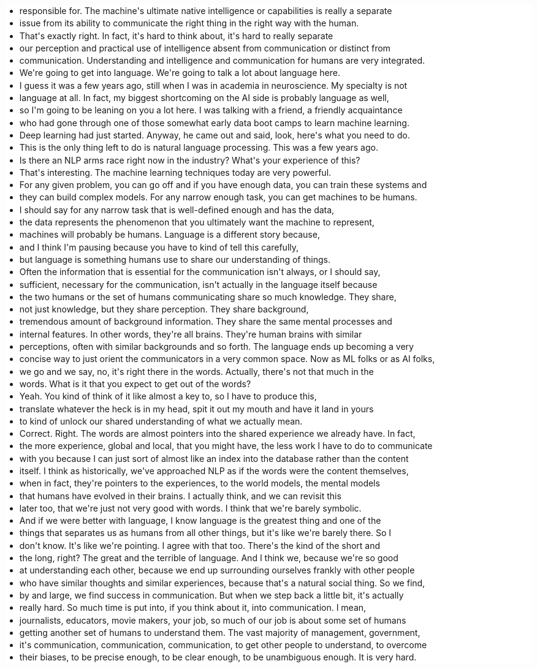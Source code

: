 *  responsible for. The machine's ultimate native intelligence or capabilities is really a separate
*  issue from its ability to communicate the right thing in the right way with the human.
*  That's exactly right. In fact, it's hard to think about, it's hard to really separate
*  our perception and practical use of intelligence absent from communication or distinct from
*  communication. Understanding and intelligence and communication for humans are very integrated.
*  We're going to get into language. We're going to talk a lot about language here.
*  I guess it was a few years ago, still when I was in academia in neuroscience. My specialty is not
*  language at all. In fact, my biggest shortcoming on the AI side is probably language as well,
*  so I'm going to be leaning on you a lot here. I was talking with a friend, a friendly acquaintance
*  who had gone through one of those somewhat early data boot camps to learn machine learning.
*  Deep learning had just started. Anyway, he came out and said, look, here's what you need to do.
*  This is the only thing left to do is natural language processing. This was a few years ago.
*  Is there an NLP arms race right now in the industry? What's your experience of this?
*  That's interesting. The machine learning techniques today are very powerful.
*  For any given problem, you can go off and if you have enough data, you can train these systems and
*  they can build complex models. For any narrow enough task, you can get machines to be humans.
*  I should say for any narrow task that is well-defined enough and has the data,
*  the data represents the phenomenon that you ultimately want the machine to represent,
*  machines will probably be humans. Language is a different story because,
*  and I think I'm pausing because you have to kind of tell this carefully,
*  but language is something humans use to share our understanding of things.
*  Often the information that is essential for the communication isn't always, or I should say,
*  sufficient, necessary for the communication, isn't actually in the language itself because
*  the two humans or the set of humans communicating share so much knowledge. They share,
*  not just knowledge, but they share perception. They share background,
*  tremendous amount of background information. They share the same mental processes and
*  internal features. In other words, they're all brains. They're human brains with similar
*  perceptions, often with similar backgrounds and so forth. The language ends up becoming a very
*  concise way to just orient the communicators in a very common space. Now as ML folks or as AI folks,
*  we go and we say, no, it's right there in the words. Actually, there's not that much in the
*  words. What is it that you expect to get out of the words?
*  Yeah. You kind of think of it like almost a key to, so I have to produce this,
*  translate whatever the heck is in my head, spit it out my mouth and have it land in yours
*  to kind of unlock our shared understanding of what we actually mean.
*  Correct. Right. The words are almost pointers into the shared experience we already have. In fact,
*  the more experience, global and local, that you might have, the less work I have to do to communicate
*  with you because I can just sort of almost like an index into the database rather than the content
*  itself. I think as historically, we've approached NLP as if the words were the content themselves,
*  when in fact, they're pointers to the experiences, to the world models, the mental models
*  that humans have evolved in their brains. I actually think, and we can revisit this
*  later too, that we're just not very good with words. I think that we're barely symbolic.
*  And if we were better with language, I know language is the greatest thing and one of the
*  things that separates us as humans from all other things, but it's like we're barely there. So I
*  don't know. It's like we're pointing. I agree with that too. There's the kind of the short and
*  the long, right? The great and the terrible of language. And I think we, because we're so good
*  at understanding each other, because we end up surrounding ourselves frankly with other people
*  who have similar thoughts and similar experiences, because that's a natural social thing. So we find,
*  by and large, we find success in communication. But when we step back a little bit, it's actually
*  really hard. So much time is put into, if you think about it, into communication. I mean,
*  journalists, educators, movie makers, your job, so much of our job is about some set of humans
*  getting another set of humans to understand them. The vast majority of management, government,
*  it's communication, communication, communication, to get other people to understand, to overcome
*  their biases, to be precise enough, to be clear enough, to be unambiguous enough. It is very hard.